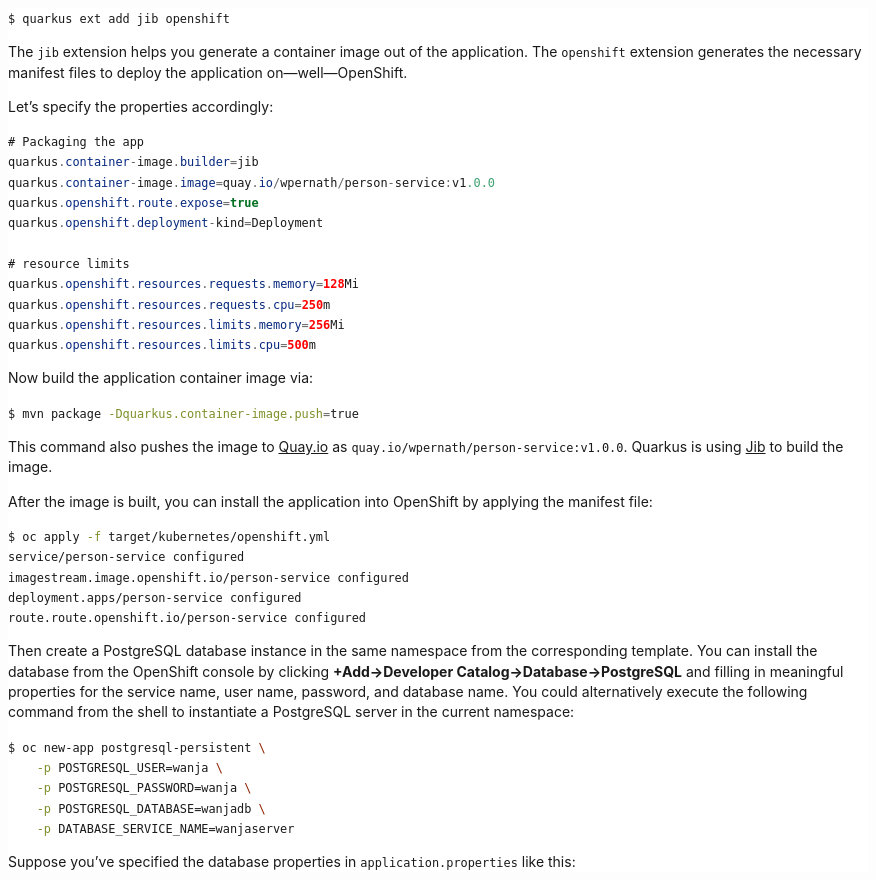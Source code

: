 ```bash
$ quarkus ext add jib openshift
```

The `jib` extension helps you generate a container image out of the application. The `openshift` extension generates the necessary manifest files to deploy the application on—well—OpenShift.

Let’s specify the properties accordingly:

```java
# Packaging the app
quarkus.container-image.builder=jib
quarkus.container-image.image=quay.io/wpernath/person-service:v1.0.0
quarkus.openshift.route.expose=true
quarkus.openshift.deployment-kind=Deployment

# resource limits
quarkus.openshift.resources.requests.memory=128Mi
quarkus.openshift.resources.requests.cpu=250m
quarkus.openshift.resources.limits.memory=256Mi
quarkus.openshift.resources.limits.cpu=500m

```

Now build the application container image via:
```bash
$ mvn package -Dquarkus.container-image.push=true
```

This command also pushes the image to [Quay.io][12] as `quay.io/wpernath/person-service:v1.0.0`. Quarkus is using [Jib][13] to build the image.

After the image is built, you can install the application into OpenShift by applying the manifest file:

```bash
$ oc apply -f target/kubernetes/openshift.yml
service/person-service configured
imagestream.image.openshift.io/person-service configured
deployment.apps/person-service configured
route.route.openshift.io/person-service configured
```

Then create a PostgreSQL database instance in the same namespace from the corresponding template. You can install the database from the OpenShift console by clicking **+Add→Developer Catalog→Database→PostgreSQL** and filling in meaningful properties for the service name, user name, password, and database name. You could alternatively execute the following command from the shell to instantiate a PostgreSQL server in the current namespace:

```bash
$ oc new-app postgresql-persistent \
	-p POSTGRESQL_USER=wanja \
	-p POSTGRESQL_PASSWORD=wanja \
	-p POSTGRESQL_DATABASE=wanjadb \
	-p DATABASE_SERVICE_NAME=wanjaserver
```

Suppose you’ve specified the database properties in `application.properties` like this:


[1]:	https://quarkus.io
[2]:	https://developers.redhat.com/e-books
[3]:	https://quarkus.io/get-started/
[4]:	https://httpie.io
[5]:	https://quarkus.io/guides/config
[6]:	https://quarkus.io/guides/hibernate-orm-panache
[7]:	https://quarkus.io/guides/dev-services
[8]:	https://quarkus.io/guides/hibernate-orm-panache#solution-1-using-the-active-record-pattern
[9]:	https://quarkus.io/guides/config-reference#profiles
[10]:	https://quarkus.io/guides/config-reference#property-expressions
[11]:	https://quarkus.io/guides/deploying-to-openshift
[12]:	https://quay.io
[13]:	https://github.com/GoogleContainerTools/jib
[14]:	https://quarkus.io/guides/kubernetes-config
[15]:	https://www.graalvm.org
[16]:	https://quarkus.io/guides/building-native-image#container-runtime